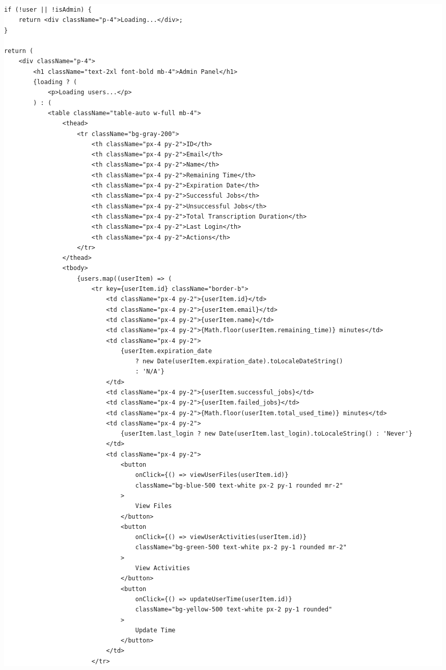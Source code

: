     if (!user || !isAdmin) {
        return <div className="p-4">Loading...</div>;
    }

    return (
        <div className="p-4">
            <h1 className="text-2xl font-bold mb-4">Admin Panel</h1>
            {loading ? (
                <p>Loading users...</p>
            ) : (
                <table className="table-auto w-full mb-4">
                    <thead>
                        <tr className="bg-gray-200">
                            <th className="px-4 py-2">ID</th>
                            <th className="px-4 py-2">Email</th>
                            <th className="px-4 py-2">Name</th>
                            <th className="px-4 py-2">Remaining Time</th>
                            <th className="px-4 py-2">Expiration Date</th>
                            <th className="px-4 py-2">Successful Jobs</th>
                            <th className="px-4 py-2">Unsuccessful Jobs</th>
                            <th className="px-4 py-2">Total Transcription Duration</th>
                            <th className="px-4 py-2">Last Login</th>
                            <th className="px-4 py-2">Actions</th>
                        </tr>
                    </thead>
                    <tbody>
                        {users.map((userItem) => (
                            <tr key={userItem.id} className="border-b">
                                <td className="px-4 py-2">{userItem.id}</td>
                                <td className="px-4 py-2">{userItem.email}</td>
                                <td className="px-4 py-2">{userItem.name}</td>
                                <td className="px-4 py-2">{Math.floor(userItem.remaining_time)} minutes</td>
                                <td className="px-4 py-2">
                                    {userItem.expiration_date
                                        ? new Date(userItem.expiration_date).toLocaleDateString()
                                        : 'N/A'}
                                </td>
                                <td className="px-4 py-2">{userItem.successful_jobs}</td>
                                <td className="px-4 py-2">{userItem.failed_jobs}</td>
                                <td className="px-4 py-2">{Math.floor(userItem.total_used_time)} minutes</td>
                                <td className="px-4 py-2">
                                    {userItem.last_login ? new Date(userItem.last_login).toLocaleString() : 'Never'}
                                </td>
                                <td className="px-4 py-2">
                                    <button
                                        onClick={() => viewUserFiles(userItem.id)}
                                        className="bg-blue-500 text-white px-2 py-1 rounded mr-2"
                                    >
                                        View Files
                                    </button>
                                    <button
                                        onClick={() => viewUserActivities(userItem.id)}
                                        className="bg-green-500 text-white px-2 py-1 rounded mr-2"
                                    >
                                        View Activities
                                    </button>
                                    <button
                                        onClick={() => updateUserTime(userItem.id)}
                                        className="bg-yellow-500 text-white px-2 py-1 rounded"
                                    >
                                        Update Time
                                    </button>
                                </td>
                            </tr>